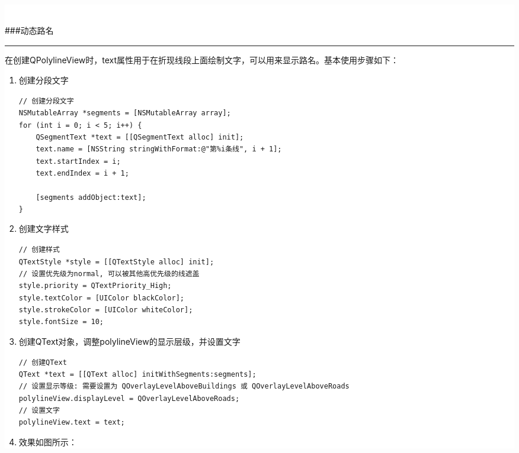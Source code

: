 <br>

###动态路名
<hr>
在创建QPolylineView时，text属性用于在折现线段上面绘制文字，可以用来显示路名。基本使用步骤如下：

1. 创建分段文字

	```objC
	// 创建分段文字
	NSMutableArray *segments = [NSMutableArray array];
	for (int i = 0; i < 5; i++) {
	    QSegmentText *text = [[QSegmentText alloc] init];
	    text.name = [NSString stringWithFormat:@"第%i条线", i + 1];
	    text.startIndex = i;
	    text.endIndex = i + 1;
	    
	    [segments addObject:text];
	}
	```
2. 创建文字样式

	```objC
	// 创建样式
	QTextStyle *style = [[QTextStyle alloc] init];
	// 设置优先级为normal, 可以被其他高优先级的线遮盖
	style.priority = QTextPriority_High;
	style.textColor = [UIColor blackColor];
	style.strokeColor = [UIColor whiteColor];
	style.fontSize = 10;
	```
3. 创建QText对象，调整polylineView的显示层级，并设置文字

	```objC
	// 创建QText
	QText *text = [[QText alloc] initWithSegments:segments];
	// 设置显示等级: 需要设置为 QOverlayLevelAboveBuildings 或 QOverlayLevelAboveRoads
	polylineView.displayLevel = QOverlayLevelAboveRoads;
	// 设置文字
	polylineView.text = text;
	```
4. 效果如图所示：
